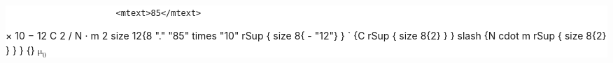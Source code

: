                           <mtext>85</mtext>
<mspace width="0.15em" />
                          <mo stretchy="false">×</mo>
<mspace width="0.15em" />
                          <msup>
                            <mtext>10</mtext>
                            <mrow>
                              <mrow>
                                <mo stretchy="false">−</mo>
                                <mtext>12</mtext>
                              </mrow>
                            </mrow>
                          </msup>
                        </mrow>
                        <mi />
                        <mrow>
<mspace width="0.15em" />
                          <msup>
                            <mtext>C</mtext>
                            <mrow>
                              <mn>2</mn>
                            </mrow>
                          </msup>
                          <mo stretchy="false">/</mo>
                          <mrow>
                            <mtext>N</mtext>
                            <mo stretchy="false">⋅</mo>
                            <msup>
                              <mtext>m</mtext>
                              <mrow>
                                <mn>2</mn>
                              </mrow>
                            </msup>
                          </mrow>
                        </mrow>
                      </mrow>
                    </mrow>
                    <mrow />
                  </mrow>
                  <annotation encoding="StarMath 5.0"> size 12{8 "." "85" times "10" rSup { size 8{ - "12"} } ` {C rSup { size 8{2} } } slash {N cdot m rSup { size 8{2} } } } {}</annotation>
                </semantics>
              </math>
            </td>
          </tr>
          <tr>
            <td>
              <math xmlns="http://www.w3.org/1998/Math/MathML">
                <semantics>
                  <mrow>
                    <mrow>
                      <msub>
                        <mtext>μ</mtext>
                        <mrow>
                          <mn>0</mn>
                        </mrow>
                      </msub>
                    </mrow>
                    <mrow />
                  </mrow>
                  <annotation encoding="StarMath 5.0"> size 12{μ rSub { size 8{0} } } {}</annotation>
                </semantics>
              </math>
            </td>